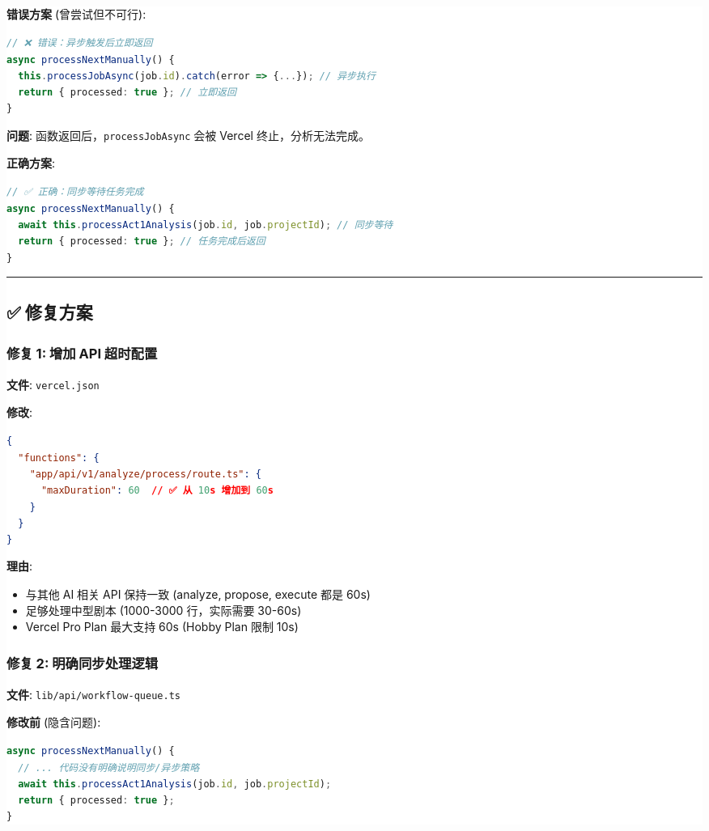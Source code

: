 **错误方案** (曾尝试但不可行):
```typescript
// ❌ 错误：异步触发后立即返回
async processNextManually() {
  this.processJobAsync(job.id).catch(error => {...}); // 异步执行
  return { processed: true }; // 立即返回
}
```

**问题**: 函数返回后，`processJobAsync` 会被 Vercel 终止，分析无法完成。

**正确方案**:
```typescript
// ✅ 正确：同步等待任务完成
async processNextManually() {
  await this.processAct1Analysis(job.id, job.projectId); // 同步等待
  return { processed: true }; // 任务完成后返回
}
```

---

## ✅ 修复方案

### 修复 1: 增加 API 超时配置

**文件**: `vercel.json`

**修改**:
```json
{
  "functions": {
    "app/api/v1/analyze/process/route.ts": {
      "maxDuration": 60  // ✅ 从 10s 增加到 60s
    }
  }
}
```

**理由**:
- 与其他 AI 相关 API 保持一致 (analyze, propose, execute 都是 60s)
- 足够处理中型剧本 (1000-3000 行，实际需要 30-60s)
- Vercel Pro Plan 最大支持 60s (Hobby Plan 限制 10s)

### 修复 2: 明确同步处理逻辑

**文件**: `lib/api/workflow-queue.ts`

**修改前** (隐含问题):
```typescript
async processNextManually() {
  // ... 代码没有明确说明同步/异步策略
  await this.processAct1Analysis(job.id, job.projectId);
  return { processed: true };
}
```
